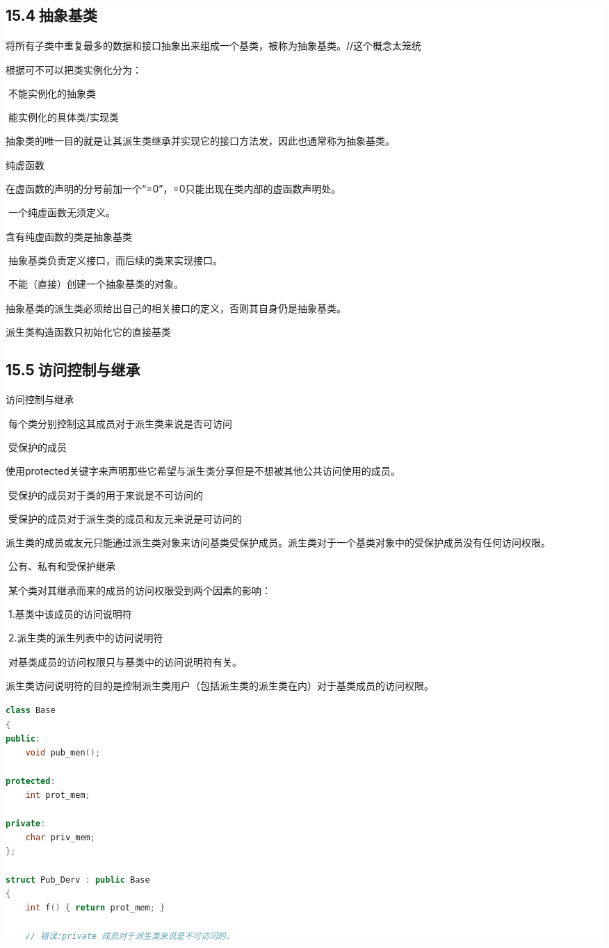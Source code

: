 ## 15.4 抽象基类

将所有子类中重复最多的数据和接口抽象出来组成一个基类，被称为抽象基类。//这个概念太笼统

根据可不可以把类实例化分为：

​	不能实例化的抽象类

​	能实例化的具体类/实现类

抽象类的唯一目的就是让其派生类继承并实现它的接口方法发，因此也通常称为抽象基类。

纯虚函数

​	在虚函数的声明的分号前加一个“=0”，=0只能出现在类内部的虚函数声明处。

​	一个纯虚函数无须定义。

含有纯虚函数的类是抽象基类

​	抽象基类负责定义接口，而后续的类来实现接口。

​	不能（直接）创建一个抽象基类的对象。

​	抽象基类的派生类必须给出自己的相关接口的定义，否则其自身仍是抽象基类。

派生类构造函数只初始化它的直接基类

## 15.5 访问控制与继承

访问控制与继承

​	每个类分别控制这其成员对于派生类来说是否可访问	

​	受保护的成员

​		使用protected关键字来声明那些它希望与派生类分享但是不想被其他公共访问使用的成员。

​		受保护的成员对于类的用于来说是不可访问的

​		受保护的成员对于派生类的成员和友元来说是可访问的

​		派生类的成员或友元只能通过派生类对象来访问基类受保护成员。派生类对于一个基类对象中的受保护成员没有任何访问权限。

​	公有、私有和受保护继承

​		某个类对其继承而来的成员的访问权限受到两个因素的影响：

​			1.基类中该成员的访问说明符

​			 2.派生类的派生列表中的访问说明符

​		对基类成员的访问权限只与基类中的访问说明符有关。

​		派生类访问说明符的目的是控制派生类用户（包括派生类的派生类在内）对于基类成员的访问权限。

```cpp
class Base
{
public:
    void pub_men();

protected:
    int prot_mem;

private:
    char priv_mem;
};

struct Pub_Derv : public Base
{
    int f() { return prot_mem; }

    // 错误:private 成员对于派生类来说是不可访问的。
```